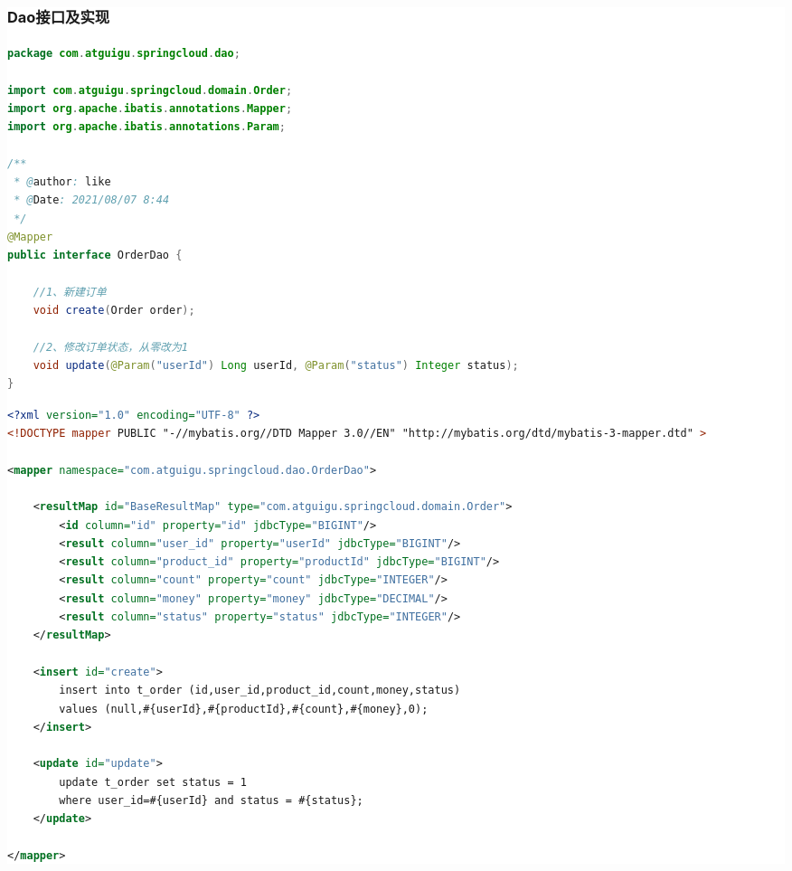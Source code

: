 

### Dao接口及实现


```java
package com.atguigu.springcloud.dao;

import com.atguigu.springcloud.domain.Order;
import org.apache.ibatis.annotations.Mapper;
import org.apache.ibatis.annotations.Param;

/**
 * @author: like
 * @Date: 2021/08/07 8:44
 */
@Mapper
public interface OrderDao {

    //1、新建订单
    void create(Order order);

    //2、修改订单状态，从零改为1
    void update(@Param("userId") Long userId, @Param("status") Integer status);
}
```



```xml
<?xml version="1.0" encoding="UTF-8" ?>
<!DOCTYPE mapper PUBLIC "-//mybatis.org//DTD Mapper 3.0//EN" "http://mybatis.org/dtd/mybatis-3-mapper.dtd" >

<mapper namespace="com.atguigu.springcloud.dao.OrderDao">

    <resultMap id="BaseResultMap" type="com.atguigu.springcloud.domain.Order">
        <id column="id" property="id" jdbcType="BIGINT"/>
        <result column="user_id" property="userId" jdbcType="BIGINT"/>
        <result column="product_id" property="productId" jdbcType="BIGINT"/>
        <result column="count" property="count" jdbcType="INTEGER"/>
        <result column="money" property="money" jdbcType="DECIMAL"/>
        <result column="status" property="status" jdbcType="INTEGER"/>
    </resultMap>

    <insert id="create">
        insert into t_order (id,user_id,product_id,count,money,status)
        values (null,#{userId},#{productId},#{count},#{money},0);
    </insert>

    <update id="update">
        update t_order set status = 1
        where user_id=#{userId} and status = #{status};
    </update>

</mapper>
```
